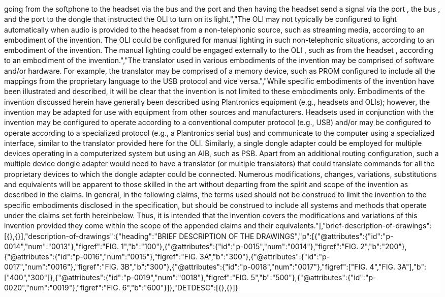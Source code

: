 going from the softphone  to the headset  via the bus  and the port  and then having the headset  send a signal via the port , the bus , and the port  to the dongle  that instructed the OLI  to turn on its light.","The OLI  may not typically be configured to light automatically when audio is provided to the headset  from a non-telephonic source, such as streaming media, according to an embodiment of the invention. The OLI  could be configured for manual lighting in such non-telephonic situations, according to an embodiment of the invention. The manual lighting could be engaged externally to the OLI , such as from the headset , according to an embodiment of the invention.","The translator used in various embodiments of the invention may be comprised of software and\/or hardware. For example, the translator may be comprised of a memory device, such as PROM configured to include all the mappings from the proprietary language to the USB protocol and vice versa.","While specific embodiments of the invention have been illustrated and described, it will be clear that the invention is not limited to these embodiments only. Embodiments of the invention discussed herein have generally been described using Plantronics equipment (e.g., headsets and OLIs); however, the invention may be adapted for use with equipment from other sources and manufacturers. Headsets used in conjunction with the invention may be configured to operate according to a conventional computer protocol (e.g., USB) and\/or may be configured to operate according to a specialized protocol (e.g., a Plantronics serial bus) and communicate to the computer using a specialized interface, similar to the translator provided here for the OLI. Similarly, a single dongle adapter could be employed for multiple devices operating in a computerized system but using an AIB, such as PSB. Apart from an additional routing configuration, such a multiple device dongle adapter would need to have a translator (or multiple translators) that could translate commands for all the proprietary devices to which the dongle adapter could be connected. Numerous modifications, changes, variations, substitutions and equivalents will be apparent to those skilled in the art without departing from the spirit and scope of the invention as described in the claims. In general, in the following claims, the terms used should not be construed to limit the invention to the specific embodiments disclosed in the specification, but should be construed to include all systems and methods that operate under the claims set forth hereinbelow. Thus, it is intended that the invention covers the modifications and variations of this invention provided they come within the scope of the appended claims and their equivalents."],"brief-description-of-drawings":[{},{}],"description-of-drawings":{"heading":"BRIEF DESCRIPTION OF THE DRAWINGS","p":[{"@attributes":{"id":"p-0014","num":"0013"},"figref":"FIG. 1","b":"100"},{"@attributes":{"id":"p-0015","num":"0014"},"figref":"FIG. 2","b":"200"},{"@attributes":{"id":"p-0016","num":"0015"},"figref":"FIG. 3A","b":"300"},{"@attributes":{"id":"p-0017","num":"0016"},"figref":"FIG. 3B","b":"300"},{"@attributes":{"id":"p-0018","num":"0017"},"figref":["FIG. 4","FIG. 3A"],"b":["400","300"]},{"@attributes":{"id":"p-0019","num":"0018"},"figref":"FIG. 5","b":"500"},{"@attributes":{"id":"p-0020","num":"0019"},"figref":"FIG. 6","b":"600"}]},"DETDESC":[{},{}]}
